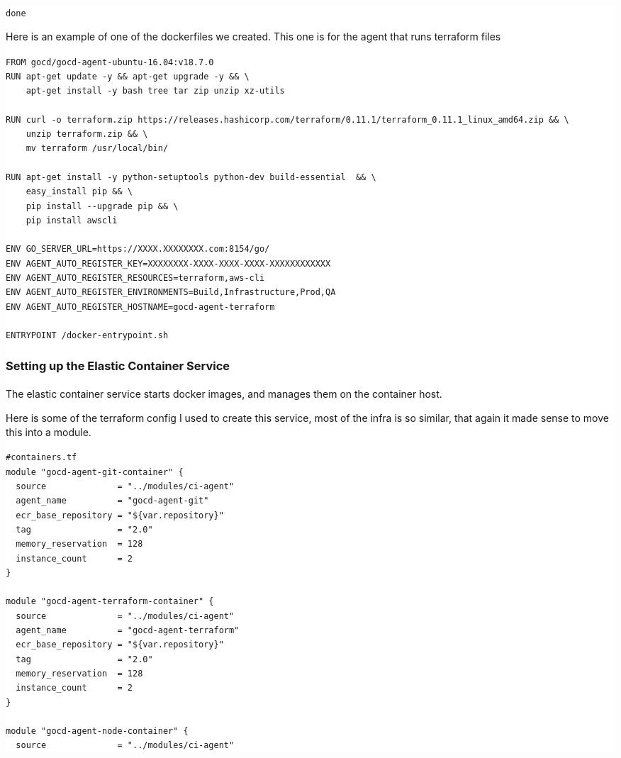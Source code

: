 ```
done
```

Here is an example of one of the dockerfiles we created. This one is for the agent that runs terraform files

```
FROM gocd/gocd-agent-ubuntu-16.04:v18.7.0
RUN apt-get update -y && apt-get upgrade -y && \
    apt-get install -y bash tree tar zip unzip xz-utils
    
RUN curl -o terraform.zip https://releases.hashicorp.com/terraform/0.11.1/terraform_0.11.1_linux_amd64.zip && \
    unzip terraform.zip && \
    mv terraform /usr/local/bin/

RUN apt-get install -y python-setuptools python-dev build-essential  && \
    easy_install pip && \
    pip install --upgrade pip && \
    pip install awscli 
    
ENV GO_SERVER_URL=https://XXXX.XXXXXXXX.com:8154/go/
ENV AGENT_AUTO_REGISTER_KEY=XXXXXXXX-XXXX-XXXX-XXXX-XXXXXXXXXXXX
ENV AGENT_AUTO_REGISTER_RESOURCES=terraform,aws-cli
ENV AGENT_AUTO_REGISTER_ENVIRONMENTS=Build,Infrastructure,Prod,QA
ENV AGENT_AUTO_REGISTER_HOSTNAME=gocd-agent-terraform

ENTRYPOINT /docker-entrypoint.sh
```


<amp-img class="center" src="/assets/img/GOCD/dockerfile-to-dockerimage.png"
  width="307"
  height="180"
  layout="responsive">
</amp-img>

### Setting up the Elastic Container Service

The elastic container service starts docker images, and manages them on the container host.

Here is some of the terraform config I used to create this service, most of the infra is so similar, that again it made sense to move this into a module.

```
#containers.tf
module "gocd-agent-git-container" {
  source              = "../modules/ci-agent"
  agent_name          = "gocd-agent-git"
  ecr_base_repository = "${var.repository}"
  tag                 = "2.0"
  memory_reservation  = 128
  instance_count      = 2
}

module "gocd-agent-terraform-container" {
  source              = "../modules/ci-agent"
  agent_name          = "gocd-agent-terraform"
  ecr_base_repository = "${var.repository}"
  tag                 = "2.0"
  memory_reservation  = 128
  instance_count      = 2
}

module "gocd-agent-node-container" {
  source              = "../modules/ci-agent"
```